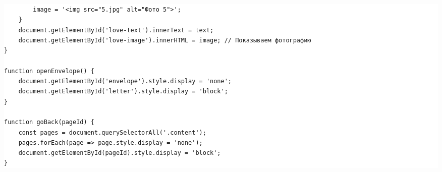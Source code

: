             image = '<img src="5.jpg" alt="Фото 5">';
        }
        document.getElementById('love-text').innerText = text;
        document.getElementById('love-image').innerHTML = image; // Показываем фотографию
    }

    function openEnvelope() {
        document.getElementById('envelope').style.display = 'none';
        document.getElementById('letter').style.display = 'block';
    }

    function goBack(pageId) {
        const pages = document.querySelectorAll('.content');
        pages.forEach(page => page.style.display = 'none');
        document.getElementById(pageId).style.display = 'block';
    }
</script>

</body>
</html>
